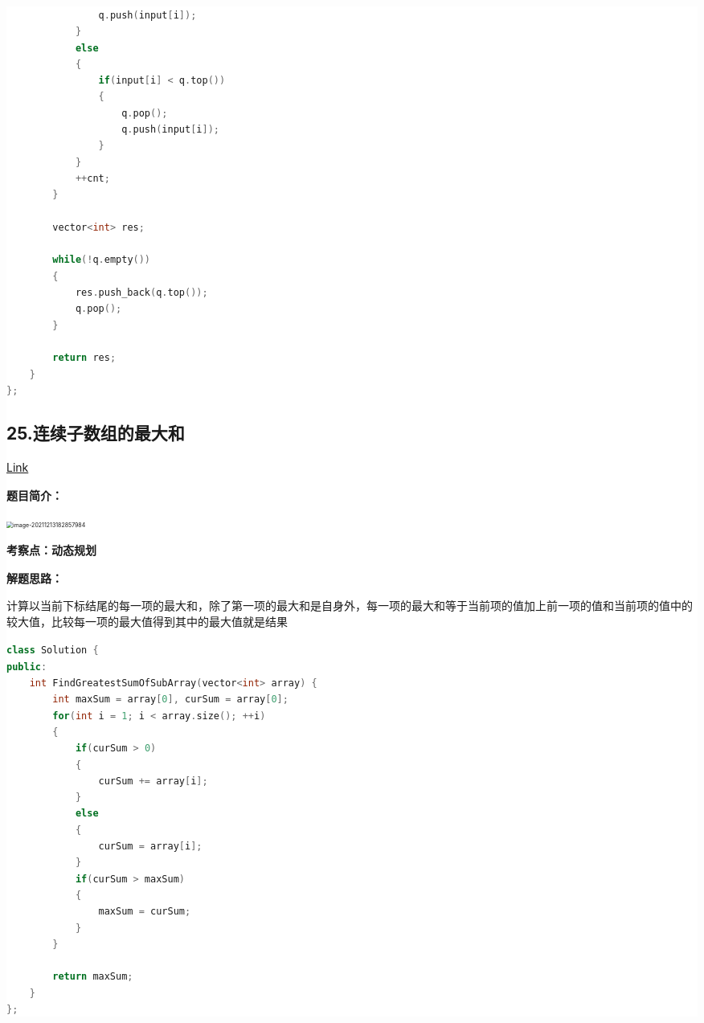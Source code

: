 ```cpp
                q.push(input[i]);
            }
            else
            {
                if(input[i] < q.top())
                {
                    q.pop();
                    q.push(input[i]);
                }
            }
            ++cnt;
        }
        
        vector<int> res;
        
        while(!q.empty())
        {
            res.push_back(q.top());
            q.pop();
        }
        
        return res;
    }
};
```

## 25.连续子数组的最大和

<a href="https://www.nowcoder.com/practice/459bd355da1549fa8a49e350bf3df484?">Link</a>

**题目简介：**

<img src="C:\Users\cxp\AppData\Roaming\Typora\typora-user-images\image-20211213182857984.png" alt="image-20211213182857984" style="zoom:50%;" />

**考察点：动态规划**

**解题思路：**

计算以当前下标结尾的每一项的最大和，除了第一项的最大和是自身外，每一项的最大和等于当前项的值加上前一项的值和当前项的值中的较大值，比较每一项的最大值得到其中的最大值就是结果

```cpp
class Solution {
public:
    int FindGreatestSumOfSubArray(vector<int> array) {
        int maxSum = array[0], curSum = array[0];
        for(int i = 1; i < array.size(); ++i)
        {
            if(curSum > 0)
            {
                curSum += array[i];
            }
            else
            {
                curSum = array[i];
            }
            if(curSum > maxSum)
            {
                maxSum = curSum;
            }
        }
        
        return maxSum;
    }
};
```
